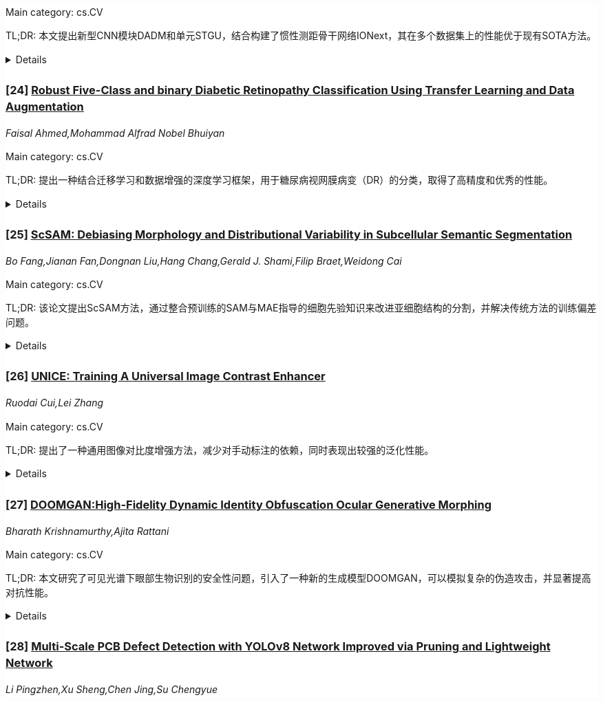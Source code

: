 Main category: cs.CV

TL;DR: 本文提出新型CNN模块DADM和单元STGU，结合构建了惯性测距骨干网络IONext，其在多个数据集上的性能优于现有SOTA方法。


<details><summary>Details</summary></details>


### [24] [Robust Five-Class and binary Diabetic Retinopathy Classification Using Transfer Learning and Data Augmentation](https://arxiv.org/abs/2507.17121)
*Faisal Ahmed,Mohammad Alfrad Nobel Bhuiyan*

Main category: cs.CV

TL;DR: 提出一种结合迁移学习和数据增强的深度学习框架，用于糖尿病视网膜病变（DR）的分类，取得了高精度和优秀的性能。


<details><summary>Details</summary></details>


### [25] [ScSAM: Debiasing Morphology and Distributional Variability in Subcellular Semantic Segmentation](https://arxiv.org/abs/2507.17149)
*Bo Fang,Jianan Fan,Dongnan Liu,Hang Chang,Gerald J. Shami,Filip Braet,Weidong Cai*

Main category: cs.CV

TL;DR: 该论文提出ScSAM方法，通过整合预训练的SAM与MAE指导的细胞先验知识来改进亚细胞结构的分割，并解决传统方法的训练偏差问题。


<details><summary>Details</summary></details>


### [26] [UNICE: Training A Universal Image Contrast Enhancer](https://arxiv.org/abs/2507.17157)
*Ruodai Cui,Lei Zhang*

Main category: cs.CV

TL;DR: 提出了一种通用图像对比度增强方法，减少对手动标注的依赖，同时表现出较强的泛化性能。


<details><summary>Details</summary></details>


### [27] [DOOMGAN:High-Fidelity Dynamic Identity Obfuscation Ocular Generative Morphing](https://arxiv.org/abs/2507.17158)
*Bharath Krishnamurthy,Ajita Rattani*

Main category: cs.CV

TL;DR: 本文研究了可见光谱下眼部生物识别的安全性问题，引入了一种新的生成模型DOOMGAN，可以模拟复杂的伪造攻击，并显著提高对抗性能。


<details><summary>Details</summary></details>


### [28] [Multi-Scale PCB Defect Detection with YOLOv8 Network Improved via Pruning and Lightweight Network](https://arxiv.org/abs/2507.17176)
*Li Pingzhen,Xu Sheng,Chen Jing,Su Chengyue*

